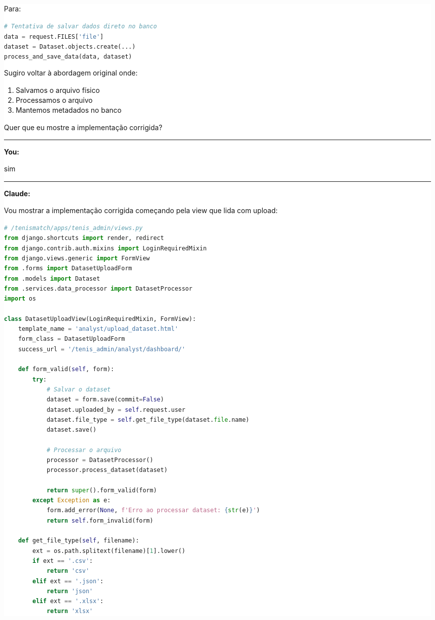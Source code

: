 Para:

```python
# Tentativa de salvar dados direto no banco
data = request.FILES['file']
dataset = Dataset.objects.create(...)
process_and_save_data(data, dataset)
```

Sugiro voltar à abordagem original onde:

1. Salvamos o arquivo físico
2. Processamos o arquivo
3. Mantemos metadados no banco

Quer que eu mostre a implementação corrigida?

* * *

**You:**

sim

* * *

**Claude:**

Vou mostrar a implementação corrigida começando pela view que lida com upload:

```python
# /tenismatch/apps/tenis_admin/views.py
from django.shortcuts import render, redirect
from django.contrib.auth.mixins import LoginRequiredMixin
from django.views.generic import FormView
from .forms import DatasetUploadForm
from .models import Dataset
from .services.data_processor import DatasetProcessor
import os

class DatasetUploadView(LoginRequiredMixin, FormView):
    template_name = 'analyst/upload_dataset.html'
    form_class = DatasetUploadForm
    success_url = '/tenis_admin/analyst/dashboard/'

    def form_valid(self, form):
        try:
            # Salvar o dataset
            dataset = form.save(commit=False)
            dataset.uploaded_by = self.request.user
            dataset.file_type = self.get_file_type(dataset.file.name)
            dataset.save()

            # Processar o arquivo
            processor = DatasetProcessor()
            processor.process_dataset(dataset)

            return super().form_valid(form)
        except Exception as e:
            form.add_error(None, f'Erro ao processar dataset: {str(e)}')
            return self.form_invalid(form)

    def get_file_type(self, filename):
        ext = os.path.splitext(filename)[1].lower()
        if ext == '.csv':
            return 'csv'
        elif ext == '.json':
            return 'json'
        elif ext == '.xlsx':
            return 'xlsx'
```